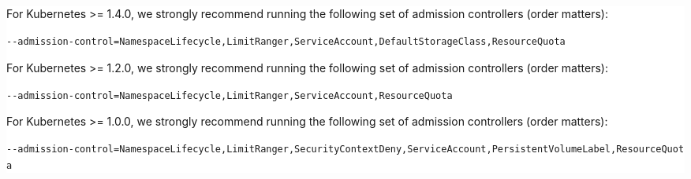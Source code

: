 For Kubernetes >= 1.4.0, we strongly recommend running the following set of admission controllers (order matters):

```shell
--admission-control=NamespaceLifecycle,LimitRanger,ServiceAccount,DefaultStorageClass,ResourceQuota
```

For Kubernetes >= 1.2.0, we strongly recommend running the following set of admission controllers (order matters):

```shell
--admission-control=NamespaceLifecycle,LimitRanger,ServiceAccount,ResourceQuota
```

For Kubernetes >= 1.0.0, we strongly recommend running the following set of admission controllers (order matters):

```shell
--admission-control=NamespaceLifecycle,LimitRanger,SecurityContextDeny,ServiceAccount,PersistentVolumeLabel,ResourceQuota
```
